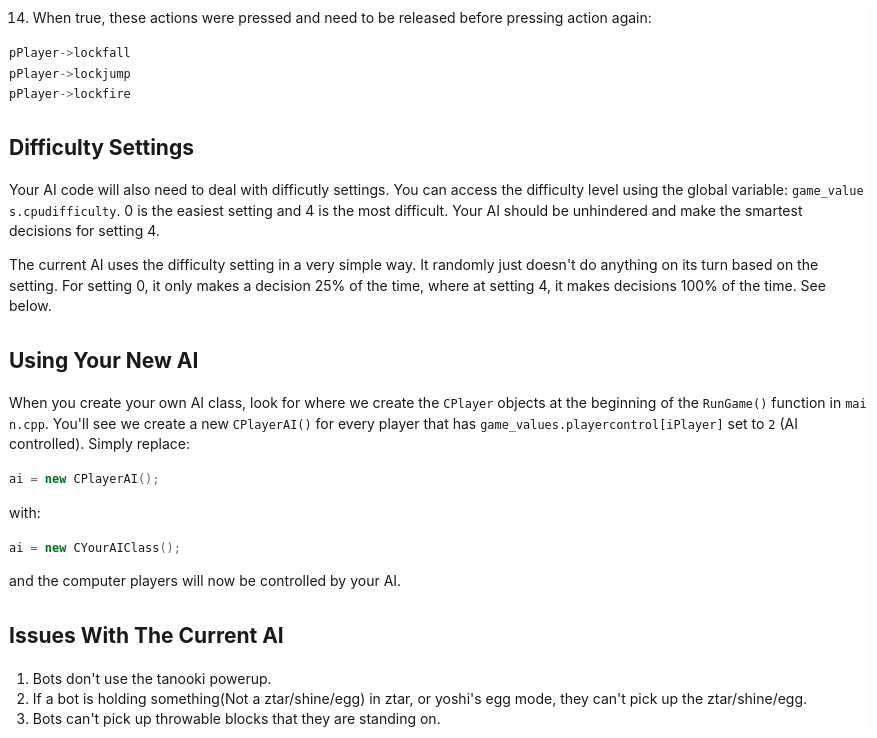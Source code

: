 14. When true, these actions were pressed and need to be released before pressing action again:
```cpp
pPlayer->lockfall
pPlayer->lockjump
pPlayer->lockfire
```


Difficulty Settings
-------------------
Your AI code will also need to deal with difficutly settings.  You can access the difficulty level
using the global variable: `game_values.cpudifficulty`.  0 is the easiest setting and 4 is the most
difficult.  Your AI should be unhindered and make the smartest decisions for setting 4.

The current AI uses the difficulty setting in a very simple way.  It randomly just doesn't do anything
on its turn based on the setting.  For setting 0, it only makes a decision 25% of the time, where at
setting 4, it makes decisions 100% of the time.  See below.


Using Your New AI
--------------------
When you create your own AI class, look for where we create the `CPlayer` objects at the beginning of the
`RunGame()` function in `main.cpp`.  You'll see we create a new `CPlayerAI()` for every player that has
`game_values.playercontrol[iPlayer]` set to `2` (AI controlled).  Simply replace:

```cpp
ai = new CPlayerAI();
```

with:

```cpp
ai = new CYourAIClass();
```

and the computer players will now be controlled by your AI.

Issues With The Current AI
--------------------------
1. Bots don't use the tanooki powerup.
2. If a bot is holding something(Not a ztar/shine/egg) in ztar, or yoshi's egg mode, they can't pick up the ztar/shine/egg.
3. Bots can't pick up throwable blocks that they are standing on.

